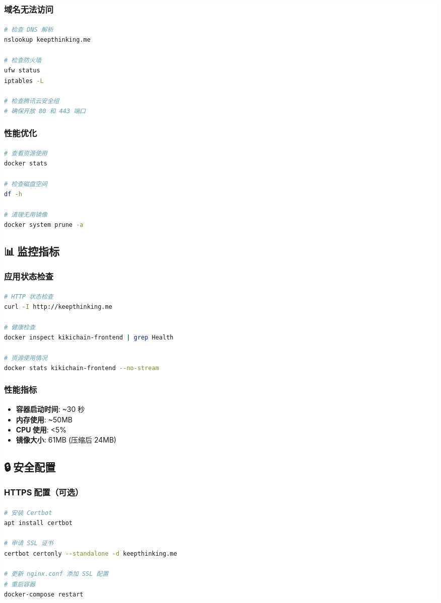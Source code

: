 ### 域名无法访问
```bash
# 检查 DNS 解析
nslookup keepthinking.me

# 检查防火墙
ufw status
iptables -L

# 检查腾讯云安全组
# 确保开放 80 和 443 端口
```

### 性能优化
```bash
# 查看资源使用
docker stats

# 检查磁盘空间
df -h

# 清理无用镜像
docker system prune -a
```

## 📊 监控指标

### 应用状态检查
```bash
# HTTP 状态检查
curl -I http://keepthinking.me

# 健康检查
docker inspect kikichain-frontend | grep Health

# 资源使用情况
docker stats kikichain-frontend --no-stream
```

### 性能指标
- **容器启动时间**: ~30 秒
- **内存使用**: ~50MB
- **CPU 使用**: <5%
- **镜像大小**: 61MB (压缩后 24MB)

## 🔒 安全配置

### HTTPS 配置（可选）
```bash
# 安装 Certbot
apt install certbot

# 申请 SSL 证书
certbot certonly --standalone -d keepthinking.me

# 更新 nginx.conf 添加 SSL 配置
# 重启容器
docker-compose restart
```
